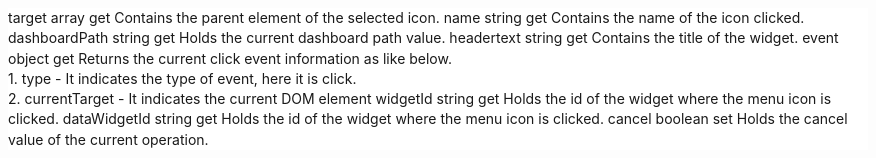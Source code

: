<tr>
<td class="name">target</td>
<td class="type"><span class="param-type">array</span></td>
<td class= access>get</td>
<td class="description">Contains the parent element of the selected icon.</td>
</tr>
<tr>
<td class="name">name</td>
<td class="type"><span class="param-type">string</span></td>
<td class= access>get</td>
<td class="description">Contains the name of the icon clicked.</td>
</tr>
<tr>
<td class="name">dashboardPath</td>
<td class="type"><span class="param-type">string</span></td>
<td class= access>get</td>
<td class="description">Holds the current dashboard path value.</td>
</tr>
<tr>
<td class="name">headertext</td>
<td class="type"><span class="param-type">string</span></td>
<td class= access>get</td>
<td class="description">Contains the title of the widget.</td>
</tr>
<tr>
<td class="name">event</td>
<td class="type"><span class="param-type">object</span></td>
<td class= access>get</td>
<td class="description">Returns the current click event information as like below.<br>
1. type - It indicates the type of event, here it is click.<br>
2. currentTarget - It indicates the current DOM element</td>
</tr>
<tr>
<td class="name">widgetId</td>
<td class="type"><span class="param-type">string</span></td>
<td class= access>get</td>
<td class="description">Holds the id of the widget where the menu icon is clicked.</td>
</tr>
<tr>
<td class="name">dataWidgetId</td>
<td class="type"><span class="param-type">string</span></td>
<td class= access>get</td>
<td class="description">Holds the id of the widget where the menu icon is clicked.</td>
</tr>
<tr>
<td class="name">cancel</td>
<td class="type"><span class="param-type">boolean</span></td>
<td class= access>set</td>
<td class="description">Holds the cancel value of the current operation.</td>
</tr>
</tbody>
</table>
